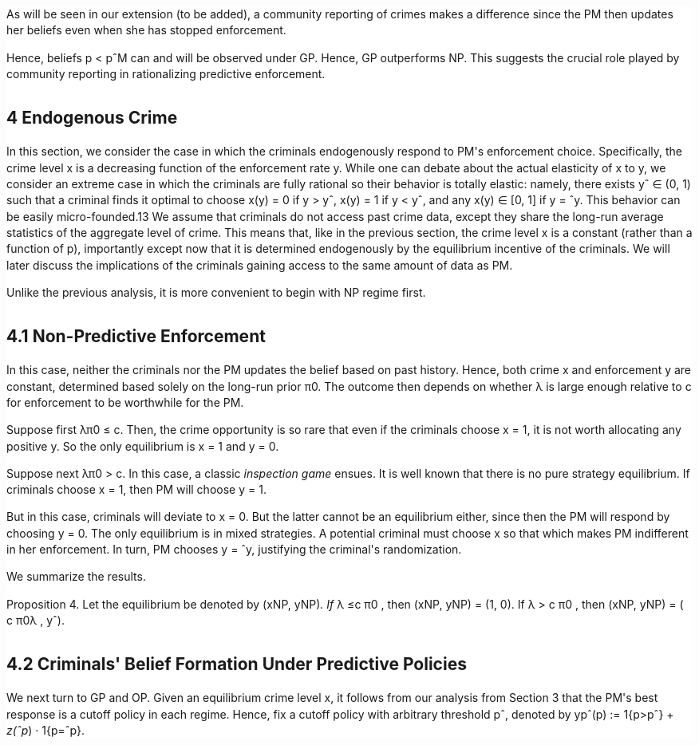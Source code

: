 As will be seen in our extension (to be added), a community reporting of crimes makes a difference since the PM then updates her beliefs even when she has stopped enforcement.

Hence, beliefs p < pˆM can and will be observed under GP. Hence, GP outperforms NP. This suggests the crucial role played by community reporting in rationalizing predictive enforcement.

## 4 Endogenous Crime

In this section, we consider the case in which the criminals endogenously respond to PM's enforcement choice. Specifically, the crime level x is a decreasing function of the enforcement rate y. While one can debate about the actual elasticity of x to y, we consider an extreme case in which the criminals are fully rational so their behavior is totally elastic: namely, there exists yˆ ∈ (0, 1) such that a criminal finds it optimal to choose x(y) = 0 if y > yˆ, x(y) = 1 if y < yˆ, and any x(y) ∈ [0, 1] if y = ˆy. This behavior can be easily micro-founded.13 We assume that criminals do not access past crime data, except they share the long-run average statistics of the aggregate level of crime. This means that, like in the previous section, the crime level x is a constant (rather than a function of p), importantly except now that it is determined endogenously by the equilibrium incentive of the criminals. We will later discuss the implications of the criminals gaining access to the same amount of data as PM.

Unlike the previous analysis, it is more convenient to begin with NP regime first.

## 4.1 Non-Predictive Enforcement

In this case, neither the criminals nor the PM updates the belief based on past history. Hence, both crime x and enforcement y are constant, determined based solely on the long-run prior π0. The outcome then depends on whether λ is large enough relative to c for enforcement to be worthwhile for the PM.

Suppose first λπ0 ≤ c. Then, the crime opportunity is so rare that even if the criminals choose x = 1, it is not worth allocating any positive y. So the only equilibrium is x = 1 and y = 0.

Suppose next λπ0 > c. In this case, a classic *inspection game* ensues. It is well known that there is no pure strategy equilibrium. If criminals choose x = 1, then PM will choose y = 1.

But in this case, criminals will deviate to x = 0. But the latter cannot be an equilibrium either, since then the PM will respond by choosing y = 0. The only equilibrium is in mixed strategies. A potential criminal must choose x so that which makes PM indifferent in her enforcement. In turn, PM chooses y = ˆy, justifying the criminal's randomization.

We summarize the results.

Proposition 4. Let the equilibrium be denoted by (xNP, yNP)*. If* λ ≤c π0
, then (xNP, yNP) =
(1, 0). If λ > c π0
, then (xNP, yNP) = ( c π0λ
, yˆ).

## 4.2 Criminals' Belief Formation Under Predictive Policies

We next turn to GP and OP. Given an equilibrium crime level x, it follows from our analysis from Section 3 that the PM's best response is a cutoff policy in each regime. Hence, fix a cutoff policy with arbitrary threshold pˆ, denoted by ypˆ(p) := 1{p>pˆ} + *z(ˆp*) · 1{p=ˆp}.

